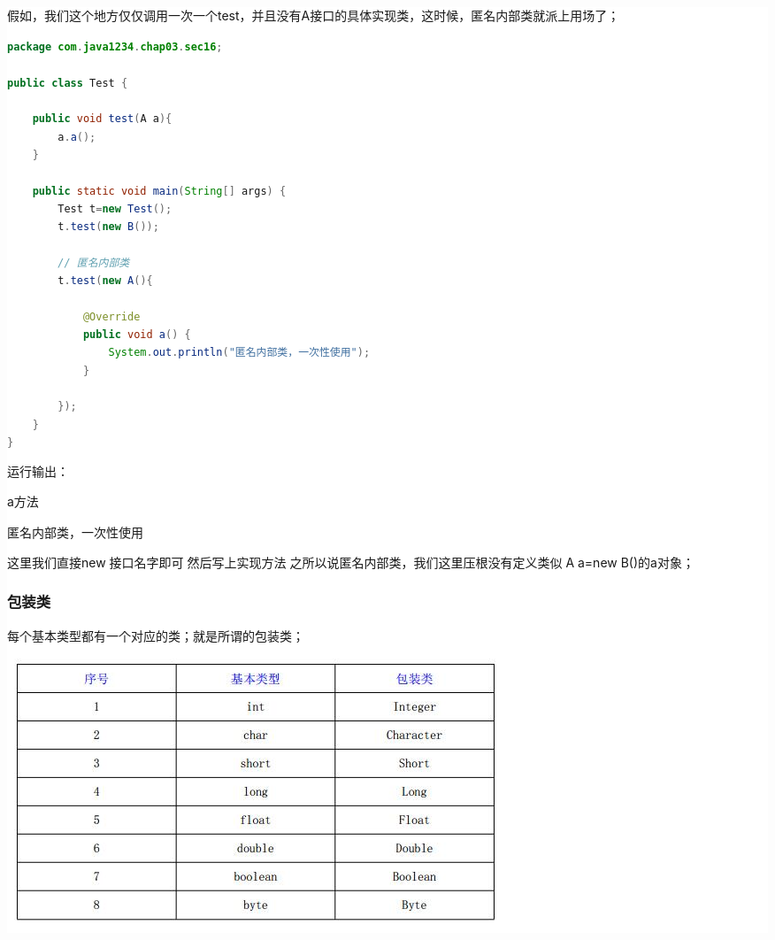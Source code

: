 



假如，我们这个地方仅仅调用一次一个test，并且没有A接口的具体实现类，这时候，匿名内部类就派上用场了；

```java
package com.java1234.chap03.sec16;
 
public class Test {
 
    public void test(A a){
        a.a();
    }
     
    public static void main(String[] args) {
        Test t=new Test();
        t.test(new B());
         
        // 匿名内部类
        t.test(new A(){
 
            @Override
            public void a() {
                System.out.println("匿名内部类，一次性使用");
            }
             
        });
    }
}
```



运行输出：

a方法

匿名内部类，一次性使用



这里我们直接new 接口名字即可 然后写上实现方法  之所以说匿名内部类，我们这里压根没有定义类似 A a=new B()的a对象；



### 包装类



每个基本类型都有一个对应的类；就是所谓的包装类；

![1476948253190079045.jpg](assets/1476948253190079045.jpg)

